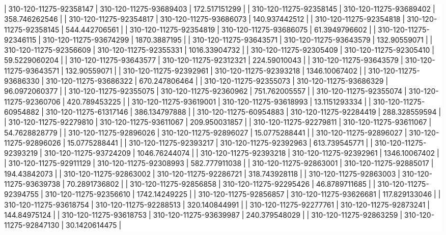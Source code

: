 | 310-120-11275-92358147 | 310-120-11275-93689403 | 172.517151299 |
| 310-120-11275-92358145 | 310-120-11275-93689402 | 358.746262546 |
| 310-120-11275-92354817 | 310-120-11275-93686073 | 140.937442512 |
| 310-120-11275-92354818 | 310-120-11275-92358145 | 544.442706561 |
| 310-120-11275-92354819 | 310-120-11275-93686075 | 61.3949796602 |
| 310-120-11275-92346115 | 310-120-11275-93674299 | 1870.3887195 |
| 310-120-11275-93643571 | 310-120-11275-93643579 | 132.90559071 |
| 310-120-11275-92356609 | 310-120-11275-92355331 | 1016.33904732 |
| 310-120-11275-92305409 | 310-120-11275-92305410 | 59.5229060204 |
| 310-120-11275-93643577 | 310-120-11275-92312321 | 224.59010043 |
| 310-120-11275-93643579 | 310-120-11275-93643571 | 132.90559071 |
| 310-120-11275-92392961 | 310-120-11275-92393218 | 1346.10067402 |
| 310-120-11275-93686330 | 310-120-11275-93686322 | 670.247806464 |
| 310-120-11275-92355073 | 310-120-11275-93686329 | 96.0972060377 |
| 310-120-11275-92355075 | 310-120-11275-92360962 | 751.762005557 |
| 310-120-11275-92355074 | 310-120-11275-92360706 | 420.789453225 |
| 310-120-11275-93619001 | 310-120-11275-93618993 | 13.1151293334 |
| 310-120-11275-60954882 | 310-120-11275-61317146 | 386.134797888 |
| 310-120-11275-60954883 | 310-120-11275-92284419 | 288.328559594 |
| 310-120-11275-92279810 | 310-120-11275-93611067 | 209.950031857 |
| 310-120-11275-92279811 | 310-120-11275-93611067 | 54.7628828779 |
| 310-120-11275-92896026 | 310-120-11275-92896027 | 15.0775288441 |
| 310-120-11275-92896027 | 310-120-11275-92896026 | 15.0775288441 |
| 310-120-11275-92393217 | 310-120-11275-92392963 | 613.739545771 |
| 310-120-11275-92393219 | 310-120-11275-93724209 | 1046.76244074 |
| 310-120-11275-92393218 | 310-120-11275-92392961 | 1346.10067402 |
| 310-120-11275-92911129 | 310-120-11275-92308993 | 582.777911038 |
| 310-120-11275-92863001 | 310-120-11275-92885017 | 194.43842073 |
| 310-120-11275-92863002 | 310-120-11275-92286721 | 318.743928118 |
| 310-120-11275-92863003 | 310-120-11275-93639738 | 70.2891736802 |
| 310-120-11275-92856858 | 310-120-11275-92295426 | 46.8789711685 |
| 310-120-11275-92394755 | 310-120-11275-92356610 | 1742.14249225 |
| 310-120-11275-92856857 | 310-120-11275-93626681 | 117.829133046 |
| 310-120-11275-93618754 | 310-120-11275-92288513 | 320.140844991 |
| 310-120-11275-92277761 | 310-120-11275-92873241 | 144.84975124 |
| 310-120-11275-93618753 | 310-120-11275-93639987 | 240.379548029 |
| 310-120-11275-92863259 | 310-120-11275-92847130 | 30.1420614475 |